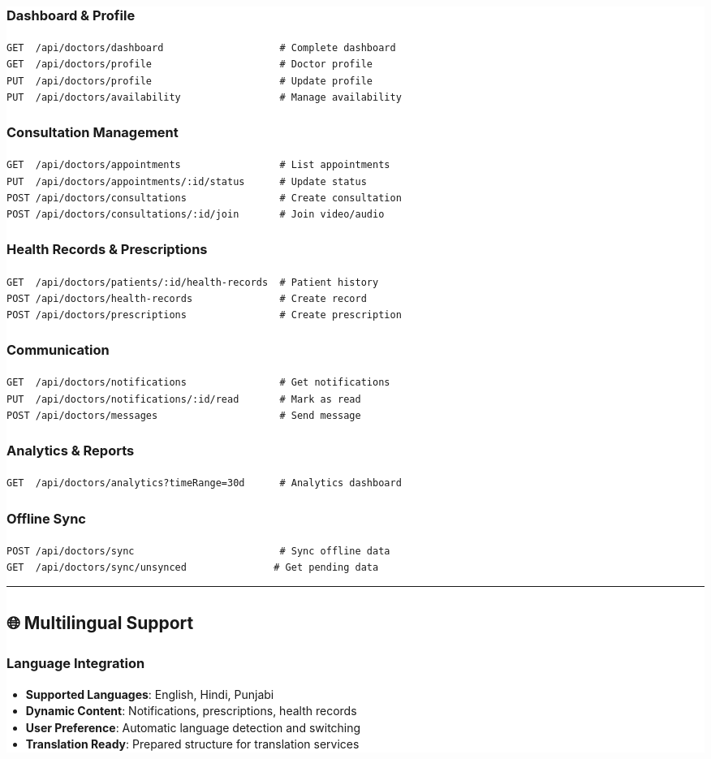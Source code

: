 ### **Dashboard & Profile**
```
GET  /api/doctors/dashboard                    # Complete dashboard
GET  /api/doctors/profile                      # Doctor profile
PUT  /api/doctors/profile                      # Update profile
PUT  /api/doctors/availability                 # Manage availability
```

### **Consultation Management**
```
GET  /api/doctors/appointments                 # List appointments
PUT  /api/doctors/appointments/:id/status      # Update status
POST /api/doctors/consultations                # Create consultation
POST /api/doctors/consultations/:id/join       # Join video/audio
```

### **Health Records & Prescriptions**
```
GET  /api/doctors/patients/:id/health-records  # Patient history
POST /api/doctors/health-records               # Create record
POST /api/doctors/prescriptions                # Create prescription
```

### **Communication**
```
GET  /api/doctors/notifications                # Get notifications
PUT  /api/doctors/notifications/:id/read       # Mark as read
POST /api/doctors/messages                     # Send message
```

### **Analytics & Reports**
```
GET  /api/doctors/analytics?timeRange=30d      # Analytics dashboard
```

### **Offline Sync**
```
POST /api/doctors/sync                         # Sync offline data
GET  /api/doctors/sync/unsynced               # Get pending data
```

---

## 🌐 Multilingual Support

### **Language Integration**
- **Supported Languages**: English, Hindi, Punjabi
- **Dynamic Content**: Notifications, prescriptions, health records
- **User Preference**: Automatic language detection and switching
- **Translation Ready**: Prepared structure for translation services
